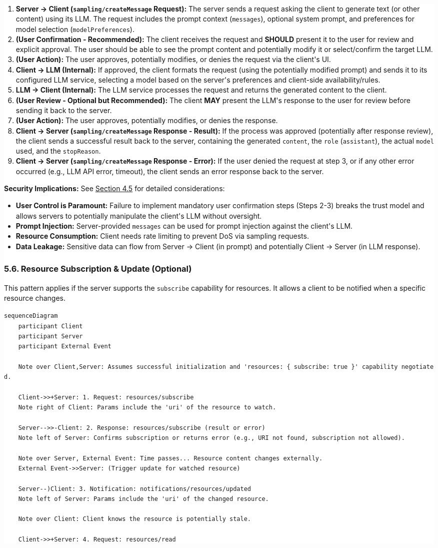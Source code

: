 1.  **Server -> Client (`sampling/createMessage` Request):** The server sends a request asking the client to generate text (or other content) using its LLM. The request includes the prompt context (`messages`), optional system prompt, and preferences for model selection (`modelPreferences`).
2.  **(User Confirmation - Recommended):** The client receives the request and **SHOULD** present it to the user for review and explicit approval. The user should be able to see the prompt content and potentially modify it or select/confirm the target LLM.
3.  **(User Action):** The user approves, potentially modifies, or denies the request via the client's UI.
4.  **Client -> LLM (Internal):** If approved, the client formats the request (using the potentially modified prompt) and sends it to its configured LLM service, selecting a model based on the server's preferences and client-side availability/rules.
5.  **LLM -> Client (Internal):** The LLM service processes the request and returns the generated content to the client.
6.  **(User Review - Optional but Recommended):** The client **MAY** present the LLM's response to the user for review before sending it back to the server.
7.  **(User Action):** The user approves, potentially modifies, or denies the response.
8.  **Client -> Server (`sampling/createMessage` Response - Result):** If the process was approved (potentially after response review), the client sends a successful result back to the server, containing the generated `content`, the `role` (`assistant`), the actual `model` used, and the `stopReason`.
9.  **Client -> Server (`sampling/createMessage` Response - Error):** If the user denied the request at step 3, or if any other error occurred (e.g., LLM API error, timeout), the client sends an error response back to the server.

**Security Implications:** See [Section 4.5](./04-data-structures.md#45-sampling-client-feature) for detailed considerations:
- **User Control is Paramount:** Failure to implement mandatory user confirmation steps (Steps 2-3) breaks the trust model and allows servers to potentially manipulate the client's LLM without oversight.
- **Prompt Injection:** Server-provided `messages` can be used for prompt injection against the client's LLM.
- **Resource Consumption:** Client needs rate limiting to prevent DoS via sampling requests.
- **Data Leakage:** Sensitive data can flow from Server -> Client (in prompt) and potentially Client -> Server (in LLM response).

### 5.6. Resource Subscription & Update (Optional)

This pattern applies if the server supports the `subscribe` capability for resources. It allows a client to be notified when a specific resource changes.

```mermaid
sequenceDiagram
    participant Client
    participant Server
    participant External Event

    Note over Client,Server: Assumes successful initialization and 'resources: { subscribe: true }' capability negotiated.

    Client->>+Server: 1. Request: resources/subscribe
    Note right of Client: Params include the 'uri' of the resource to watch.

    Server-->>-Client: 2. Response: resources/subscribe (result or error)
    Note left of Server: Confirms subscription or returns error (e.g., URI not found, subscription not allowed).

    Note over Server, External Event: Time passes... Resource content changes externally.
    External Event->>Server: (Trigger update for watched resource)

    Server--)Client: 3. Notification: notifications/resources/updated
    Note left of Server: Params include the 'uri' of the changed resource.

    Note over Client: Client knows the resource is potentially stale.

    Client->>+Server: 4. Request: resources/read
```